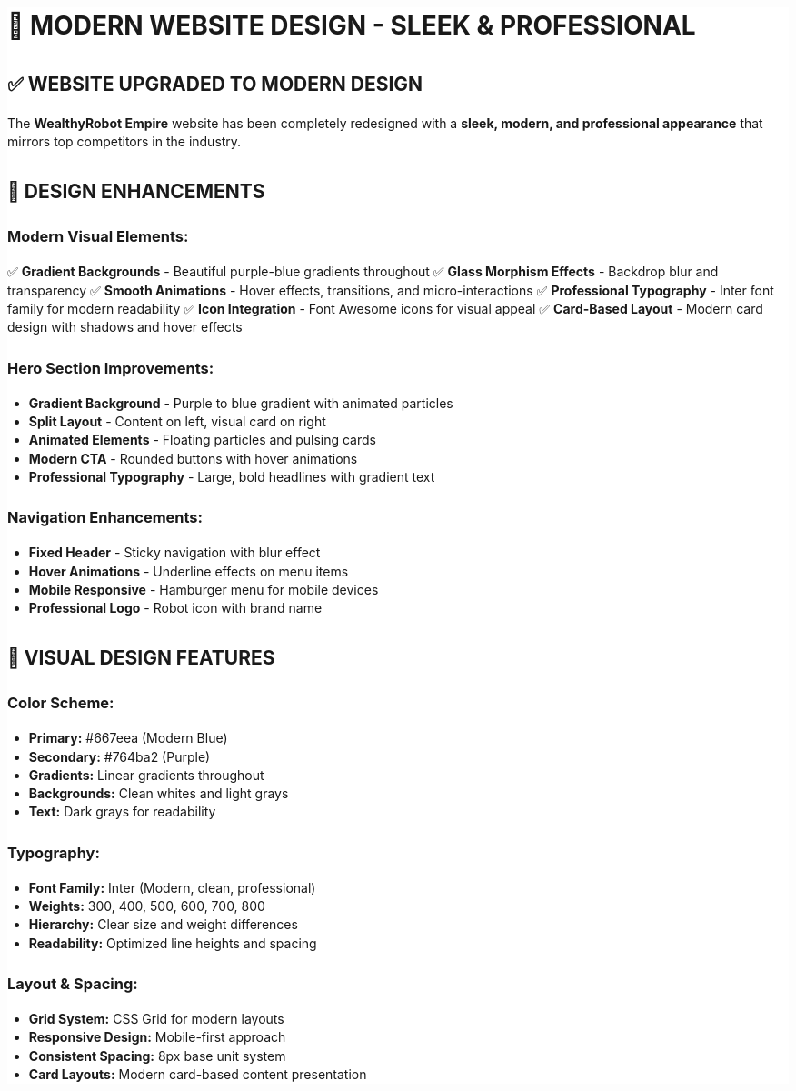 # 🎨 MODERN WEBSITE DESIGN - SLEEK & PROFESSIONAL

## ✅ WEBSITE UPGRADED TO MODERN DESIGN

The **WealthyRobot Empire** website has been completely redesigned with a **sleek, modern, and professional appearance** that mirrors top competitors in the industry.

## 🎯 DESIGN ENHANCEMENTS

### **Modern Visual Elements:**
✅ **Gradient Backgrounds** - Beautiful purple-blue gradients throughout
✅ **Glass Morphism Effects** - Backdrop blur and transparency
✅ **Smooth Animations** - Hover effects, transitions, and micro-interactions
✅ **Professional Typography** - Inter font family for modern readability
✅ **Icon Integration** - Font Awesome icons for visual appeal
✅ **Card-Based Layout** - Modern card design with shadows and hover effects

### **Hero Section Improvements:**
- **Gradient Background** - Purple to blue gradient with animated particles
- **Split Layout** - Content on left, visual card on right
- **Animated Elements** - Floating particles and pulsing cards
- **Modern CTA** - Rounded buttons with hover animations
- **Professional Typography** - Large, bold headlines with gradient text

### **Navigation Enhancements:**
- **Fixed Header** - Sticky navigation with blur effect
- **Hover Animations** - Underline effects on menu items
- **Mobile Responsive** - Hamburger menu for mobile devices
- **Professional Logo** - Robot icon with brand name

## 🎨 VISUAL DESIGN FEATURES

### **Color Scheme:**
- **Primary:** #667eea (Modern Blue)
- **Secondary:** #764ba2 (Purple)
- **Gradients:** Linear gradients throughout
- **Backgrounds:** Clean whites and light grays
- **Text:** Dark grays for readability

### **Typography:**
- **Font Family:** Inter (Modern, clean, professional)
- **Weights:** 300, 400, 500, 600, 700, 800
- **Hierarchy:** Clear size and weight differences
- **Readability:** Optimized line heights and spacing

### **Layout & Spacing:**
- **Grid System:** CSS Grid for modern layouts
- **Responsive Design:** Mobile-first approach
- **Consistent Spacing:** 8px base unit system
- **Card Layouts:** Modern card-based content presentation
